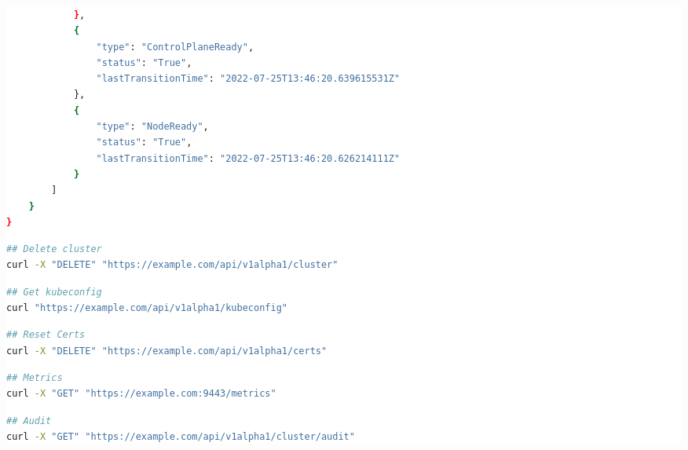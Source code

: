 ```sh
            },
            {
                "type": "ControlPlaneReady",
                "status": "True",
                "lastTransitionTime": "2022-07-25T13:46:20.639615531Z"
            },
            {
                "type": "NodeReady",
                "status": "True",
                "lastTransitionTime": "2022-07-25T13:46:20.626214111Z"
            }
        ]
    }
}

```

```sh
## Delete cluster
curl -X "DELETE" "https://example.com/api/v1alpha1/cluster"
```

```sh
## Get kubeconfig
curl "https://example.com/api/v1alpha1/kubeconfig"
```

```sh
## Reset Certs
curl -X "DELETE" "https://example.com/api/v1alpha1/certs"
```

```sh
## Metrics
curl -X "GET" "https://example.com:9443/metrics"
```

```sh
## Audit
curl -X "GET" "https://example.com/api/v1alpha1/cluster/audit"
```

